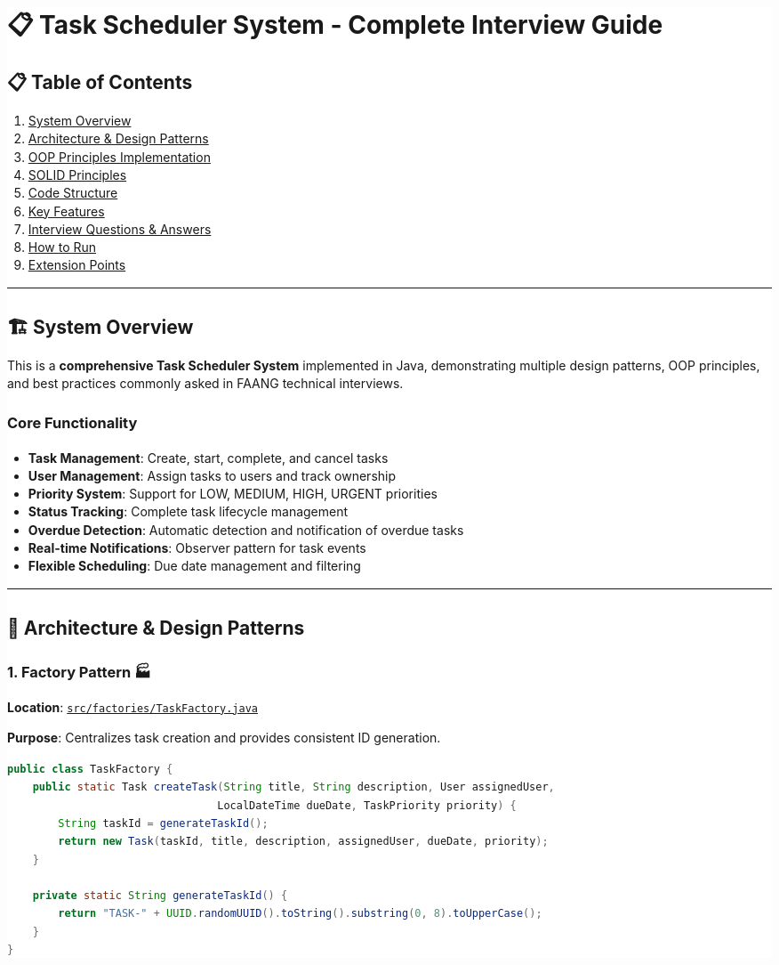# 📋 Task Scheduler System - Complete Interview Guide

## 📋 Table of Contents
1. [System Overview](#system-overview)
2. [Architecture & Design Patterns](#architecture--design-patterns)
3. [OOP Principles Implementation](#oop-principles-implementation)
4. [SOLID Principles](#solid-principles)
5. [Code Structure](#code-structure)
6. [Key Features](#key-features)
7. [Interview Questions & Answers](#interview-questions--answers)
8. [How to Run](#how-to-run)
9. [Extension Points](#extension-points)

---

## 🏗️ System Overview

This is a **comprehensive Task Scheduler System** implemented in Java, demonstrating multiple design patterns, OOP principles, and best practices commonly asked in FAANG technical interviews.

### Core Functionality
- **Task Management**: Create, start, complete, and cancel tasks
- **User Management**: Assign tasks to users and track ownership
- **Priority System**: Support for LOW, MEDIUM, HIGH, URGENT priorities
- **Status Tracking**: Complete task lifecycle management
- **Overdue Detection**: Automatic detection and notification of overdue tasks
- **Real-time Notifications**: Observer pattern for task events
- **Flexible Scheduling**: Due date management and filtering

---

## 🎯 Architecture & Design Patterns

### 1. **Factory Pattern** 🏭
**Location**: [`src/factories/TaskFactory.java`](src/factories/TaskFactory.java)

**Purpose**: Centralizes task creation and provides consistent ID generation.

```java
public class TaskFactory {
    public static Task createTask(String title, String description, User assignedUser, 
                                 LocalDateTime dueDate, TaskPriority priority) {
        String taskId = generateTaskId();
        return new Task(taskId, title, description, assignedUser, dueDate, priority);
    }
    
    private static String generateTaskId() {
        return "TASK-" + UUID.randomUUID().toString().substring(0, 8).toUpperCase();
    }
}
```
